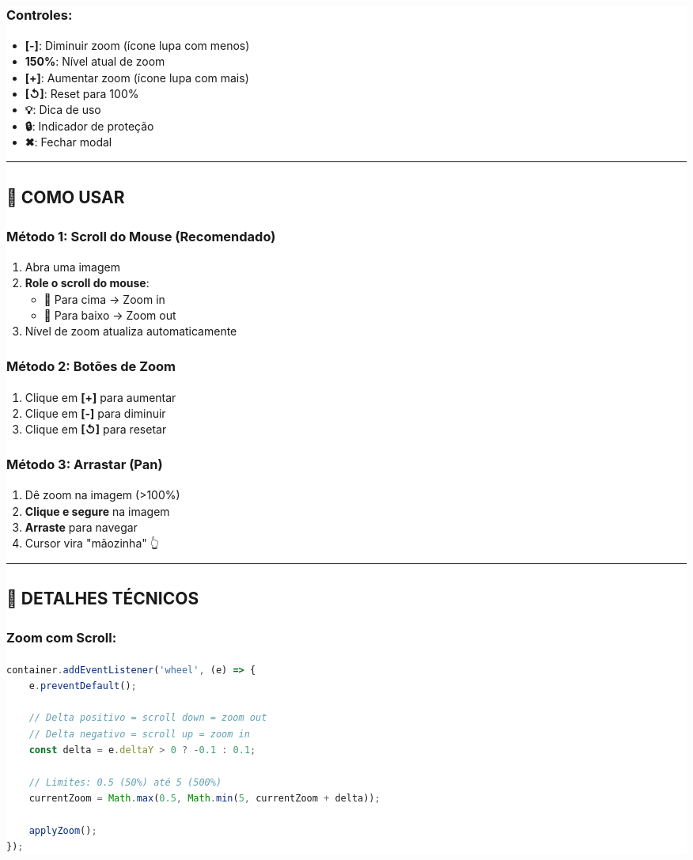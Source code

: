 ### **Controles:**
- **[-]**: Diminuir zoom (ícone lupa com menos)
- **150%**: Nível atual de zoom
- **[+]**: Aumentar zoom (ícone lupa com mais)
- **[↺]**: Reset para 100%
- **💡**: Dica de uso
- **🔒**: Indicador de proteção
- **✖**: Fechar modal

---

## 🎯 COMO USAR

### **Método 1: Scroll do Mouse (Recomendado)**
1. Abra uma imagem
2. **Role o scroll do mouse**:
   - 🔼 Para cima → Zoom in
   - 🔽 Para baixo → Zoom out
3. Nível de zoom atualiza automaticamente

### **Método 2: Botões de Zoom**
1. Clique em **[+]** para aumentar
2. Clique em **[-]** para diminuir
3. Clique em **[↺]** para resetar

### **Método 3: Arrastar (Pan)**
1. Dê zoom na imagem (>100%)
2. **Clique e segure** na imagem
3. **Arraste** para navegar
4. Cursor vira "mãozinha" 👆

---

## 🔧 DETALHES TÉCNICOS

### **Zoom com Scroll:**
```javascript
container.addEventListener('wheel', (e) => {
    e.preventDefault();
    
    // Delta positivo = scroll down = zoom out
    // Delta negativo = scroll up = zoom in
    const delta = e.deltaY > 0 ? -0.1 : 0.1;
    
    // Limites: 0.5 (50%) até 5 (500%)
    currentZoom = Math.max(0.5, Math.min(5, currentZoom + delta));
    
    applyZoom();
});
```

